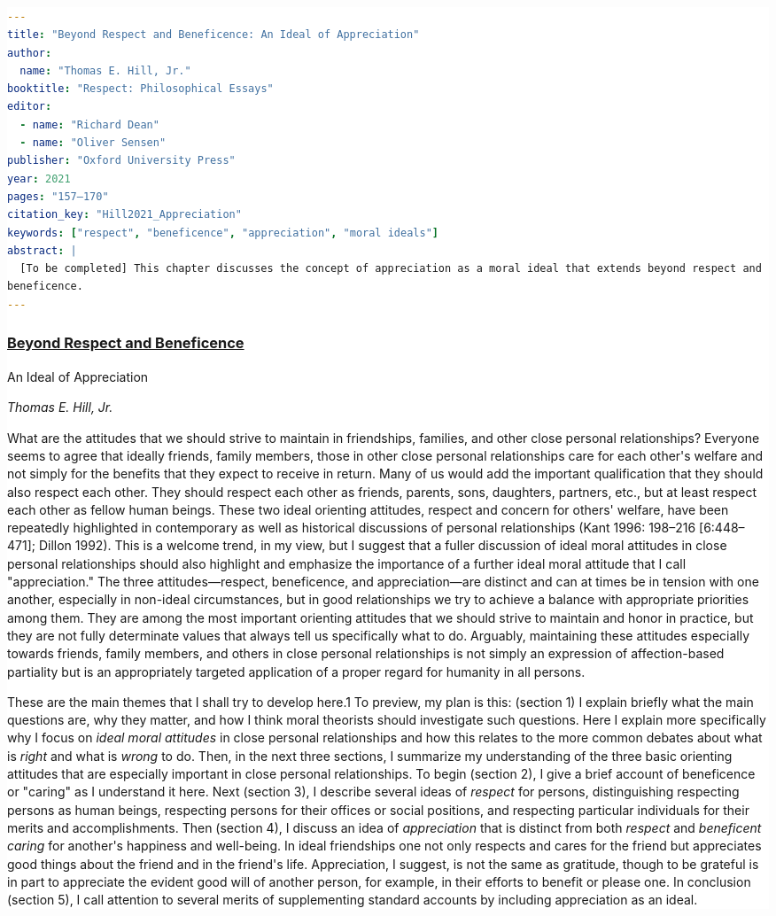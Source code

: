 ```yaml
---
title: "Beyond Respect and Beneficence: An Ideal of Appreciation"
author:
  name: "Thomas E. Hill, Jr."
booktitle: "Respect: Philosophical Essays"
editor:
  - name: "Richard Dean"
  - name: "Oliver Sensen"
publisher: "Oxford University Press"
year: 2021
pages: "157–170"
citation_key: "Hill2021_Appreciation"
keywords: ["respect", "beneficence", "appreciation", "moral ideals"]
abstract: |
  [To be completed] This chapter discusses the concept of appreciation as a moral ideal that extends beyond respect and beneficence.
---
```


### <span id="page-175-0"></span>**[Beyond Respect and Beneficence](#page-7-0)**

An Ideal of Appreciation

*Thomas E. Hill, Jr.*

What are the attitudes that we should strive to maintain in friendships, families, and other close personal relationships? Everyone seems to agree that ideally friends, family members, those in other close personal relationships care for each other's welfare and not simply for the benefits that they expect to receive in return. Many of us would add the important qualification that they should also respect each other. They should respect each other as friends, parents, sons, daughters, partners, etc., but at least respect each other as fellow human beings. These two ideal orienting attitudes, respect and concern for others' welfare, have been repeatedly highlighted in contemporary as well as historical discussions of personal relationships (Kant 1996: 198–216 [6:448–471]; Dillon 1992). This is a welcome trend, in my view, but I suggest that a fuller discussion of ideal moral attitudes in close personal relationships should also highlight and emphasize the importance of a further ideal moral attitude that I call "appreciation." The three attitudes—respect, beneficence, and appreciation—are distinct and can at times be in tension with one another, especially in non-ideal circumstances, but in good relationships we try to achieve a balance with appropriate priorities among them. They are among the most important orienting attitudes that we should strive to maintain and honor in practice, but they are not fully determinate values that always tell us specifically what to do. Arguably, maintaining these attitudes especially towards friends, family members, and others in close personal relationships is not simply an expression of affection-based partiality but is an appropriately targeted application of a proper regard for humanity in all persons.

These are the main themes that I shall try to develop here.1 To preview, my plan is this: (section 1) I explain briefly what the main questions are, why they matter, and how I think moral theorists should investigate such questions. Here I explain more specifically why I focus on *ideal moral attitudes* in close personal relationships and how this relates to the more common debates about what is *right* and what is *wrong* to do. Then, in the next three sections, I summarize my understanding of the three basic orienting attitudes that are especially important in close personal relationships. To begin (section 2), I give a brief account of beneficence or "caring" as I understand it here. Next (section 3), I describe several ideas of *respect* for persons, distinguishing respecting persons as human beings, respecting persons for their offices or social positions, and respecting particular individuals for their merits and accomplishments. Then (section 4), I discuss an idea of *appreciation* that is distinct from both *respect* and *beneficent caring* for another's happiness and well-being. In ideal friendships one not only respects and cares for the friend but appreciates good things about the friend and in the friend's life. Appreciation, I suggest, is not the same as gratitude, though to be grateful is in part to appreciate the evident good will of another person, for example, in their efforts to benefit or please one. In conclusion (section 5), I call attention to several merits of supplementing standard accounts by including appreciation as an ideal.
